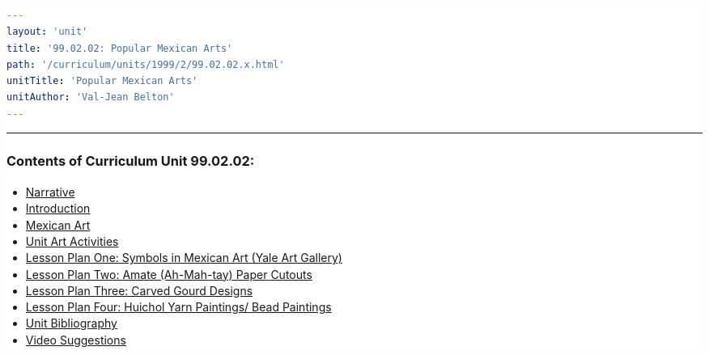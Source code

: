 ```yaml
---
layout: 'unit'
title: '99.02.02: Popular Mexican Arts'
path: '/curriculum/units/1999/2/99.02.02.x.html'
unitTitle: 'Popular Mexican Arts'
unitAuthor: 'Val-Jean Belton'
---
```


<body>
<hr/>
 <h3>
  Contents of Curriculum Unit 99.02.02:
 </h3>
 <ul>
  <a href="#a">
   <li>
    Narrative
   </li>
  </a>
  <a href="#b">
   <li>
    Introduction
   </li>
  </a>
  <a href="#c">
   <li>
    Mexican Art
   </li>
  </a>
  <a href="#d">
   <li>
    Unit Art Activities
   </li>
  </a>
  <a href="#e">
   <li>
    Lesson Plan One: Symbols in Mexican Art (Yale Art Gallery)
   </li>
  </a>
  <a href="#f">
   <li>
    Lesson Plan Two:     Amate (Ah-Mah-tay) Paper Cutouts
   </li>
  </a>
  <a href="#g">
   <li>
    Lesson Plan Three: Carved Gourd Designs
   </li>
  </a>
  <a href="#h">
   <li>
    Lesson Plan Four: Huichol Yarn Paintings/ Bead Paintings
   </li>
  </a>
  <a href="#i">
   <li>
    Unit Bibliography
   </li>
  </a>
  <a href="#j">
   <li>
    Video Suggestions